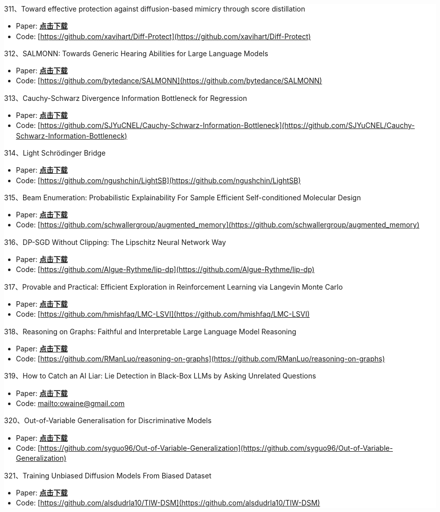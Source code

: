 311、Toward effective protection against diffusion-based mimicry through score distillation

- Paper: [**点击下载**](https://openreview.net/attachment?id=NzxCMe88HX&name=pdf)
- Code: [https://github.com/xavihart/Diff-Protect](https://github.com/xavihart/Diff-Protect)

312、SALMONN: Towards Generic Hearing Abilities for Large Language Models

- Paper: [**点击下载**](https://openreview.net/attachment?id=14rn7HpKVk&name=pdf)
- Code: [https://github.com/bytedance/SALMONN](https://github.com/bytedance/SALMONN)

313、Cauchy-Schwarz Divergence Information Bottleneck for Regression

- Paper: [**点击下载**](https://openreview.net/attachment?id=7wY67ZDQTE&name=pdf)
- Code: [https://github.com/SJYuCNEL/Cauchy-Schwarz-Information-Bottleneck](https://github.com/SJYuCNEL/Cauchy-Schwarz-Information-Bottleneck)

314、Light Schrödinger Bridge

- Paper: [**点击下载**](https://openreview.net/attachment?id=WhZoCLRWYJ&name=pdf)
- Code: [https://github.com/ngushchin/LightSB](https://github.com/ngushchin/LightSB)

315、Beam Enumeration: Probabilistic Explainability For Sample Efficient Self-conditioned Molecular Design

- Paper: [**点击下载**](https://openreview.net/attachment?id=7UhxsmbdaQ&name=pdf)
- Code: [https://github.com/schwallergroup/augmented_memory](https://github.com/schwallergroup/augmented_memory)

316、DP-SGD Without Clipping: The Lipschitz Neural Network Way

- Paper: [**点击下载**](https://openreview.net/attachment?id=BEyEziZ4R6&name=pdf)
- Code: [https://github.com/Algue-Rythme/lip-dp](https://github.com/Algue-Rythme/lip-dp)

317、Provable and Practical: Efficient Exploration in Reinforcement Learning via Langevin Monte Carlo

- Paper: [**点击下载**](https://openreview.net/attachment?id=nfIAEJFiBZ&name=pdf)
- Code: [https://github.com/hmishfaq/LMC-LSVI](https://github.com/hmishfaq/LMC-LSVI)

318、Reasoning on Graphs: Faithful and Interpretable Large Language Model Reasoning

- Paper: [**点击下载**](https://openreview.net/attachment?id=ZGNWW7xZ6Q&name=pdf)
- Code: [https://github.com/RManLuo/reasoning-on-graphs](https://github.com/RManLuo/reasoning-on-graphs)

319、How to Catch an AI Liar: Lie Detection in Black-Box LLMs by Asking Unrelated Questions

- Paper: [**点击下载**](https://openreview.net/attachment?id=567BjxgaTp&name=pdf)
- Code: [mailto:owaine@gmail.com](mailto:owaine@gmail.com)

320、Out-of-Variable Generalisation for Discriminative Models

- Paper: [**点击下载**](https://openreview.net/attachment?id=zwMfg9PfPs&name=pdf)
- Code: [https://github.com/syguo96/Out-of-Variable-Generalization](https://github.com/syguo96/Out-of-Variable-Generalization)

321、Training Unbiased Diffusion Models From Biased Dataset

- Paper: [**点击下载**](https://openreview.net/attachment?id=39cPKijBed&name=pdf)
- Code: [https://github.com/alsdudrla10/TIW-DSM](https://github.com/alsdudrla10/TIW-DSM)
